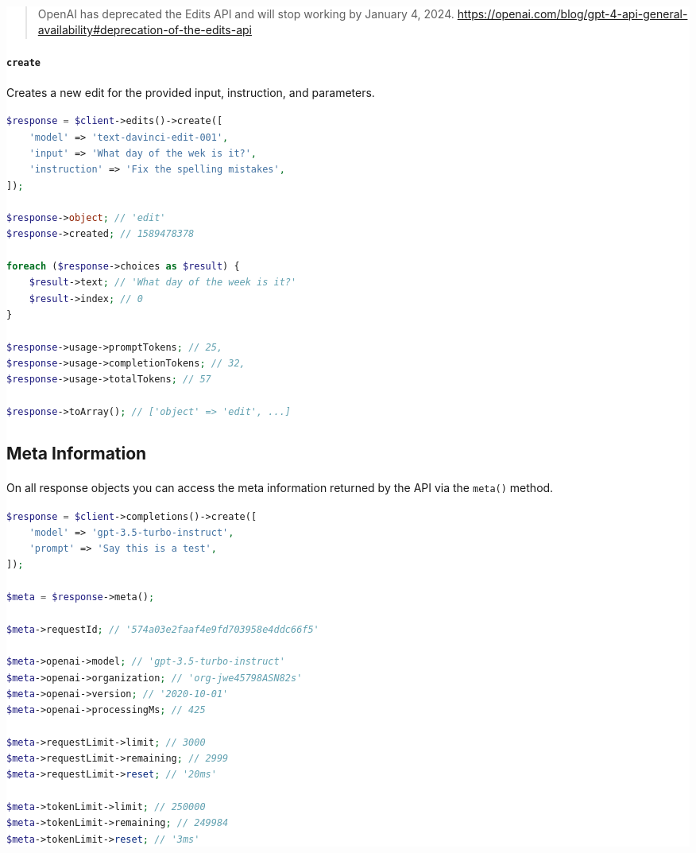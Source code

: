 > OpenAI has deprecated the Edits API and will stop working by January 4, 2024.
> https://openai.com/blog/gpt-4-api-general-availability#deprecation-of-the-edits-api

#### `create`

Creates a new edit for the provided input, instruction, and parameters.

```php
$response = $client->edits()->create([
    'model' => 'text-davinci-edit-001',
    'input' => 'What day of the wek is it?',
    'instruction' => 'Fix the spelling mistakes',
]);

$response->object; // 'edit'
$response->created; // 1589478378

foreach ($response->choices as $result) {
    $result->text; // 'What day of the week is it?'
    $result->index; // 0
}

$response->usage->promptTokens; // 25,
$response->usage->completionTokens; // 32,
$response->usage->totalTokens; // 57

$response->toArray(); // ['object' => 'edit', ...]
```

## Meta Information

On all response objects you can access the meta information returned by the API via the `meta()` method.

```php
$response = $client->completions()->create([
    'model' => 'gpt-3.5-turbo-instruct',
    'prompt' => 'Say this is a test',
]);

$meta = $response->meta();

$meta->requestId; // '574a03e2faaf4e9fd703958e4ddc66f5'

$meta->openai->model; // 'gpt-3.5-turbo-instruct'
$meta->openai->organization; // 'org-jwe45798ASN82s'
$meta->openai->version; // '2020-10-01'
$meta->openai->processingMs; // 425

$meta->requestLimit->limit; // 3000
$meta->requestLimit->remaining; // 2999
$meta->requestLimit->reset; // '20ms'

$meta->tokenLimit->limit; // 250000
$meta->tokenLimit->remaining; // 249984
$meta->tokenLimit->reset; // '3ms'
```
